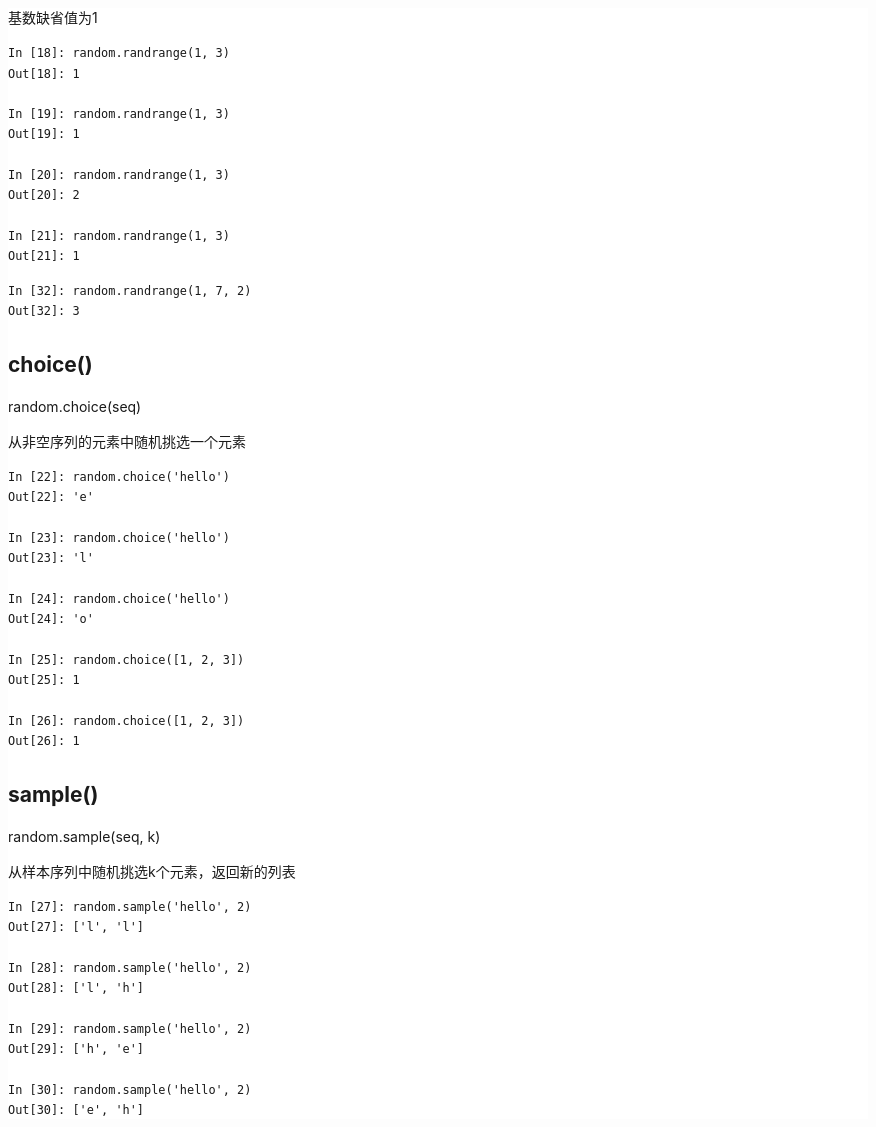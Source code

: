 基数缺省值为1

```
In [18]: random.randrange(1, 3)
Out[18]: 1

In [19]: random.randrange(1, 3)
Out[19]: 1

In [20]: random.randrange(1, 3)
Out[20]: 2

In [21]: random.randrange(1, 3)
Out[21]: 1
```

```
In [32]: random.randrange(1, 7, 2)
Out[32]: 3
```



## choice()

random.choice(seq)

从非空序列的元素中随机挑选一个元素

```
In [22]: random.choice('hello')
Out[22]: 'e'

In [23]: random.choice('hello')
Out[23]: 'l'

In [24]: random.choice('hello')
Out[24]: 'o'

In [25]: random.choice([1, 2, 3])
Out[25]: 1

In [26]: random.choice([1, 2, 3])
Out[26]: 1
```





## sample()

random.sample(seq, k)

从样本序列中随机挑选k个元素，返回新的列表

```
In [27]: random.sample('hello', 2)
Out[27]: ['l', 'l']

In [28]: random.sample('hello', 2)
Out[28]: ['l', 'h']

In [29]: random.sample('hello', 2)
Out[29]: ['h', 'e']

In [30]: random.sample('hello', 2)
Out[30]: ['e', 'h']
```
